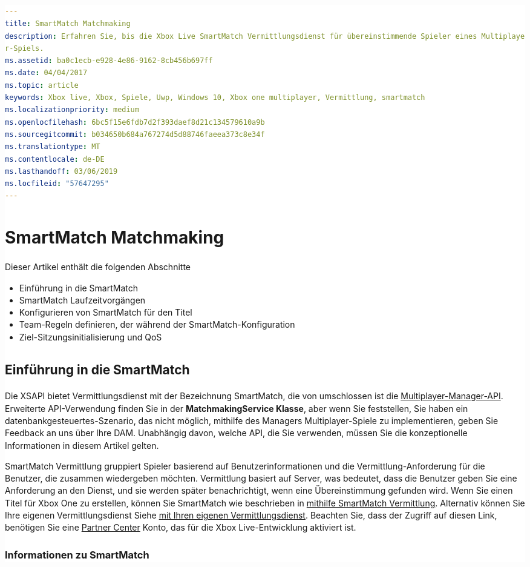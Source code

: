```yaml
---
title: SmartMatch Matchmaking
description: Erfahren Sie, bis die Xbox Live SmartMatch Vermittlungsdienst für übereinstimmende Spieler eines Multiplayer-Spiels.
ms.assetid: ba0c1ecb-e928-4e86-9162-8cb456b697ff
ms.date: 04/04/2017
ms.topic: article
keywords: Xbox live, Xbox, Spiele, Uwp, Windows 10, Xbox one multiplayer, Vermittlung, smartmatch
ms.localizationpriority: medium
ms.openlocfilehash: 6bc5f15e6fdb7d2f393daef8d21c134579610a9b
ms.sourcegitcommit: b034650b684a767274d5d88746faeea373c8e34f
ms.translationtype: MT
ms.contentlocale: de-DE
ms.lasthandoff: 03/06/2019
ms.locfileid: "57647295"
---
```

# <a name="smartmatch-matchmaking"></a>SmartMatch Matchmaking

Dieser Artikel enthält die folgenden Abschnitte
* Einführung in die SmartMatch
* SmartMatch Laufzeitvorgängen
* Konfigurieren von SmartMatch für den Titel
* Team-Regeln definieren, der während der SmartMatch-Konfiguration
* Ziel-Sitzungsinitialisierung und QoS

## <a name="introduction-to-smartmatch"></a>Einführung in die SmartMatch

Die XSAPI bietet Vermittlungsdienst mit der Bezeichnung SmartMatch, die von umschlossen ist die [Multiplayer-Manager-API](../multiplayer-manager/multiplayer-manager-api-overview.md).  Erweiterte API-Verwendung finden Sie in der **MatchmakingService Klasse**, aber wenn Sie feststellen, Sie haben ein datenbankgesteuertes-Szenario, das nicht möglich, mithilfe des Managers Multiplayer-Spiele zu implementieren, geben Sie Feedback an uns über Ihre DAM.  Unabhängig davon, welche API, die Sie verwenden, müssen Sie die konzeptionelle Informationen in diesem Artikel gelten.

SmartMatch Vermittlung gruppiert Spieler basierend auf Benutzerinformationen und die Vermittlung-Anforderung für die Benutzer, die zusammen wiedergeben möchten. Vermittlung basiert auf Server, was bedeutet, dass die Benutzer geben Sie eine Anforderung an den Dienst, und sie werden später benachrichtigt, wenn eine Übereinstimmung gefunden wird. Wenn Sie einen Titel für Xbox One zu erstellen, können Sie SmartMatch wie beschrieben in [mithilfe SmartMatch Vermittlung](using-smartmatch-matchmaking.md). Alternativ können Sie Ihre eigenen Vermittlungsdienst Siehe [mit Ihren eigenen Vermittlungsdienst](https://developer.microsoft.com/en-us/games/xbox/docs/xboxlive/xbox-live-partners/multiplayer-and-networking/using-your-own-matchmaking-service). Beachten Sie, dass der Zugriff auf diesen Link, benötigen Sie eine [Partner Center](https://partner.microsoft.com/dashboard) Konto, das für die Xbox Live-Entwicklung aktiviert ist.

### <a name="about-smartmatch"></a>Informationen zu SmartMatch
